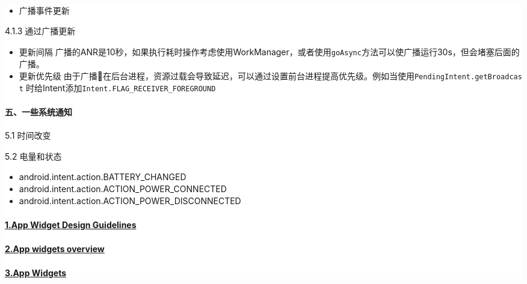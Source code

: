 + 广播事件更新

4.1.3 通过广播更新
+ 更新间隔
  广播的ANR是10秒，如果执行耗时操作考虑使用WorkManager，或者使用`goAsync`方法可以使广播运行30s，但会堵塞后面的广播。
+ 更新优先级
  由于广播📢在后台进程，资源过载会导致延迟，可以通过设置前台进程提高优先级。例如当使用`PendingIntent.getBroadcast` 时给Intent添加`Intent.FLAG_RECEIVER_FOREGROUND`




#### 五、一些系统通知

5.1 时间改变


5.2 电量和状态
+ android.intent.action.BATTERY_CHANGED
+ android.intent.action.ACTION_POWER_CONNECTED
+ android.intent.action.ACTION_POWER_DISCONNECTED



#### [1.App Widget Design Guidelines](https://developer.android.com/guide/practices/ui_guidelines/widget_design#anatomy)
#### [2.App widgets overview](https://developer.android.com/guide/topics/appwidgets/overview)
#### [3.App Widgets](https://android-doc.github.io/guide/topics/appwidgets/index.html)



